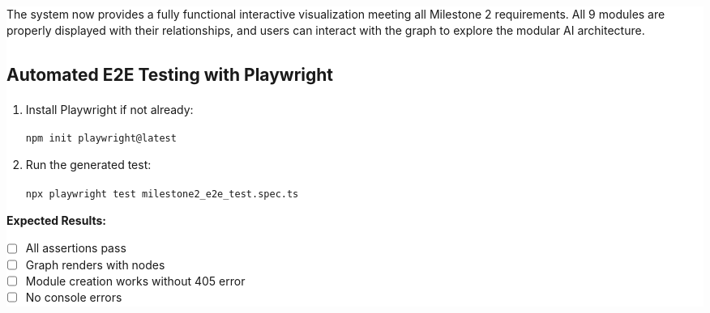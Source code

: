 The system now provides a fully functional interactive visualization meeting all Milestone 2 requirements. All 9 modules are properly displayed with their relationships, and users can interact with the graph to explore the modular AI architecture. 

## Automated E2E Testing with Playwright

1. Install Playwright if not already:
   ```bash
   npm init playwright@latest
   ```

2. Run the generated test:
   ```bash
   npx playwright test milestone2_e2e_test.spec.ts
   ```

**Expected Results:**
- [ ] All assertions pass
- [ ] Graph renders with nodes
- [ ] Module creation works without 405 error
- [ ] No console errors 